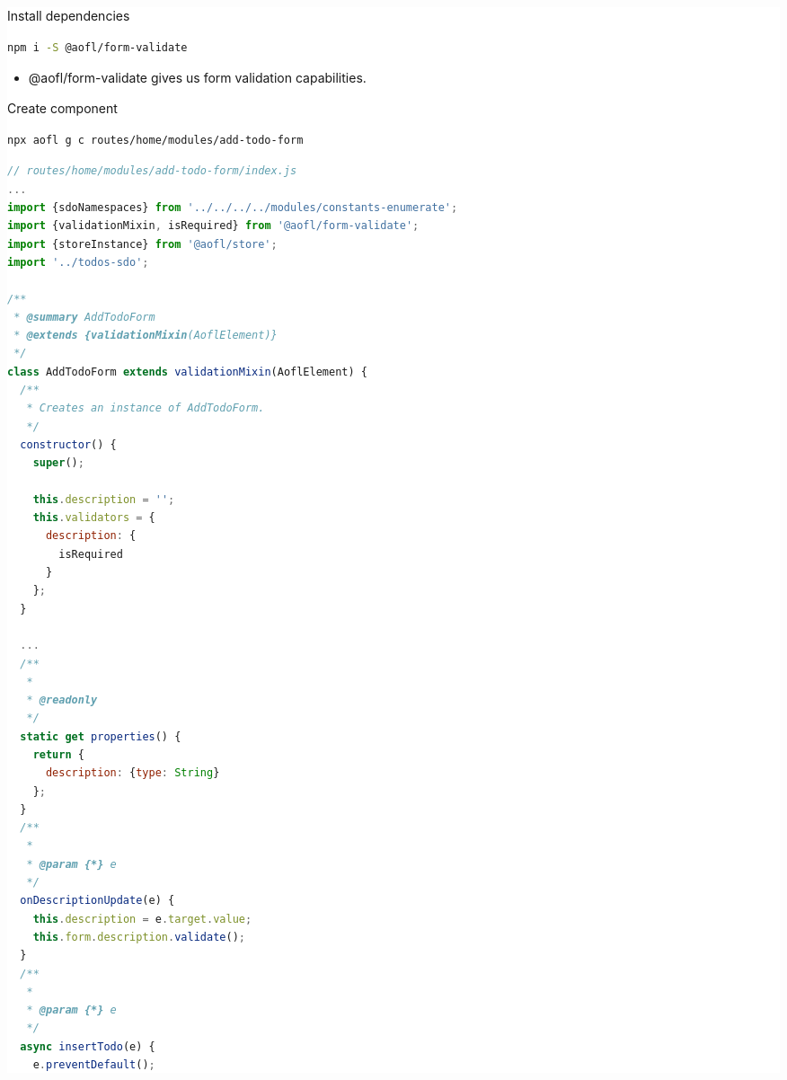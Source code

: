 Install dependencies

```bash
npm i -S @aofl/form-validate
```

- @aofl/form-validate gives us form validation capabilities.

Create component

```bash
npx aofl g c routes/home/modules/add-todo-form
```


```javascript
// routes/home/modules/add-todo-form/index.js
...
import {sdoNamespaces} from '../../../../modules/constants-enumerate';
import {validationMixin, isRequired} from '@aofl/form-validate';
import {storeInstance} from '@aofl/store';
import '../todos-sdo';

/**
 * @summary AddTodoForm
 * @extends {validationMixin(AoflElement)}
 */
class AddTodoForm extends validationMixin(AoflElement) {
  /**
   * Creates an instance of AddTodoForm.
   */
  constructor() {
    super();

    this.description = '';
    this.validators = {
      description: {
        isRequired
      }
    };
  }

  ...
  /**
   *
   * @readonly
   */
  static get properties() {
    return {
      description: {type: String}
    };
  }
  /**
   *
   * @param {*} e
   */
  onDescriptionUpdate(e) {
    this.description = e.target.value;
    this.form.description.validate();
  }
  /**
   *
   * @param {*} e
   */
  async insertTodo(e) {
    e.preventDefault();

```